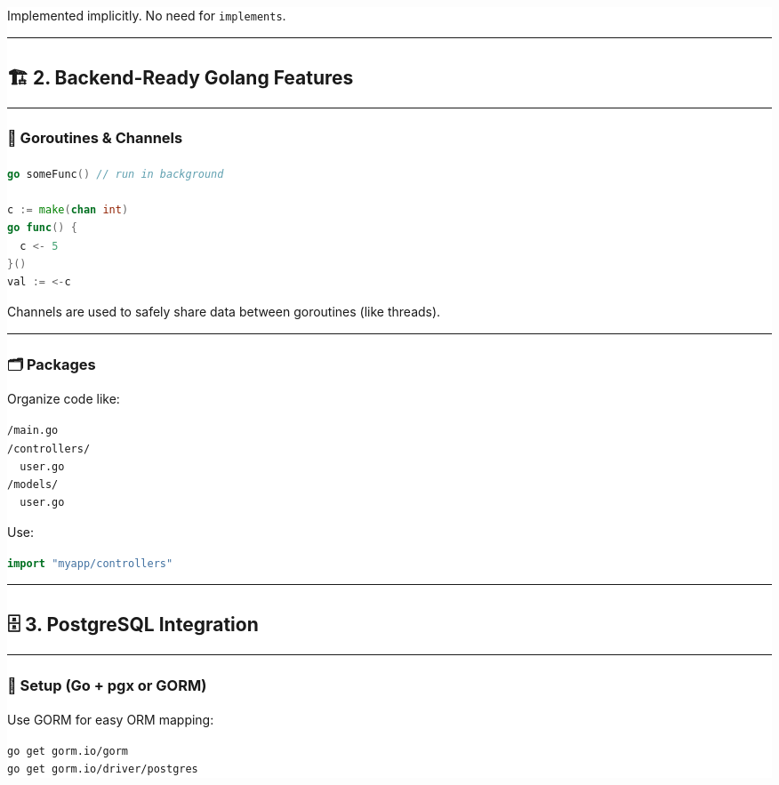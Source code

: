 Implemented implicitly. No need for `implements`.

---

## 🏗️ 2. Backend-Ready Golang Features

---

### 🧵 Goroutines & Channels

```go
go someFunc() // run in background

c := make(chan int)
go func() {
  c <- 5
}()
val := <-c
```

Channels are used to safely share data between goroutines (like threads).

---

### 🗂 Packages

Organize code like:

```
/main.go
/controllers/
  user.go
/models/
  user.go
```

Use:
```go
import "myapp/controllers"
```

---

## 🗄️ 3. PostgreSQL Integration

---

### 🔧 Setup (Go + pgx or GORM)

Use GORM for easy ORM mapping:

```bash
go get gorm.io/gorm
go get gorm.io/driver/postgres
```
